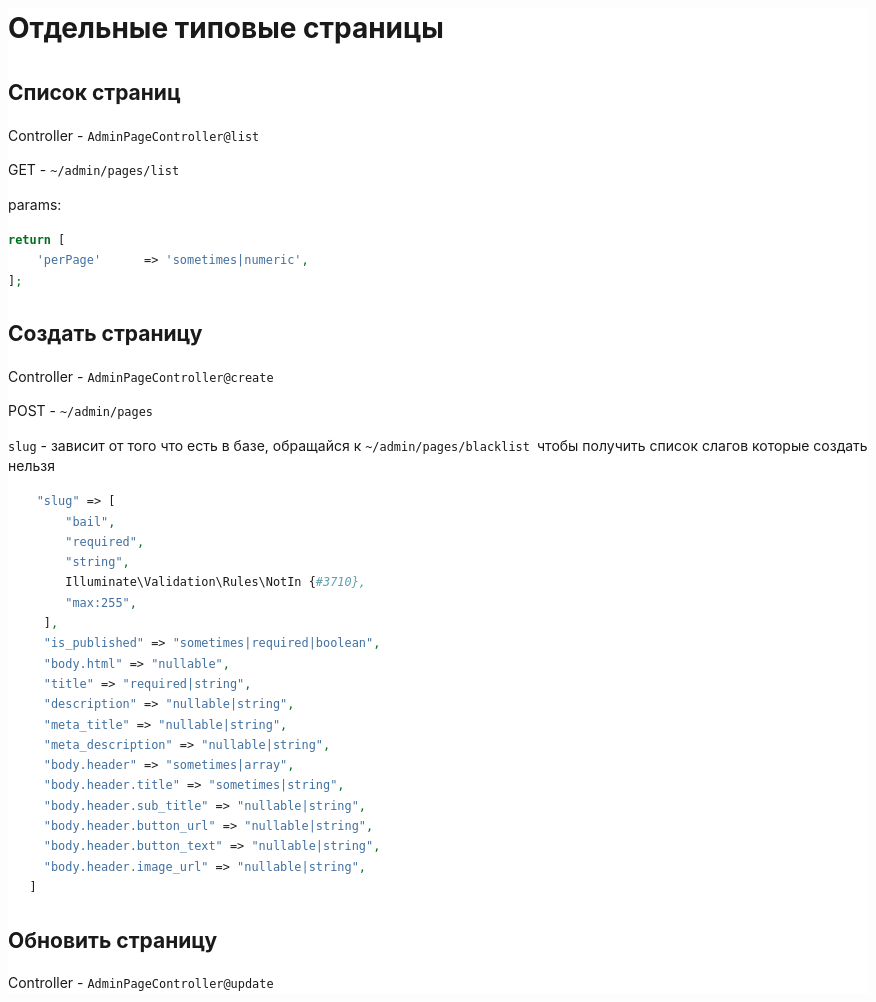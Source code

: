 


# Отдельные типовые страницы

## Список страниц
Controller - `AdminPageController@list`

GET - `~/admin/pages/list`


params: 
```php
return [
    'perPage'      => 'sometimes|numeric',
];
```

## Создать страницу
Controller - `AdminPageController@create`

POST - `~/admin/pages`

`slug` -  зависит от того что есть в базе, обращайся к `~/admin/pages/blacklist `чтобы получить список слагов которые создать нельзя
```php
    "slug" => [
        "bail",
        "required",
        "string",
        Illuminate\Validation\Rules\NotIn {#3710},
        "max:255",
     ],
     "is_published" => "sometimes|required|boolean",
     "body.html" => "nullable",
     "title" => "required|string",
     "description" => "nullable|string",
     "meta_title" => "nullable|string",
     "meta_description" => "nullable|string",
     "body.header" => "sometimes|array",
     "body.header.title" => "sometimes|string",
     "body.header.sub_title" => "nullable|string",
     "body.header.button_url" => "nullable|string",
     "body.header.button_text" => "nullable|string",
     "body.header.image_url" => "nullable|string",
   ]
```



## Обновить страницу
Controller - `AdminPageController@update`
